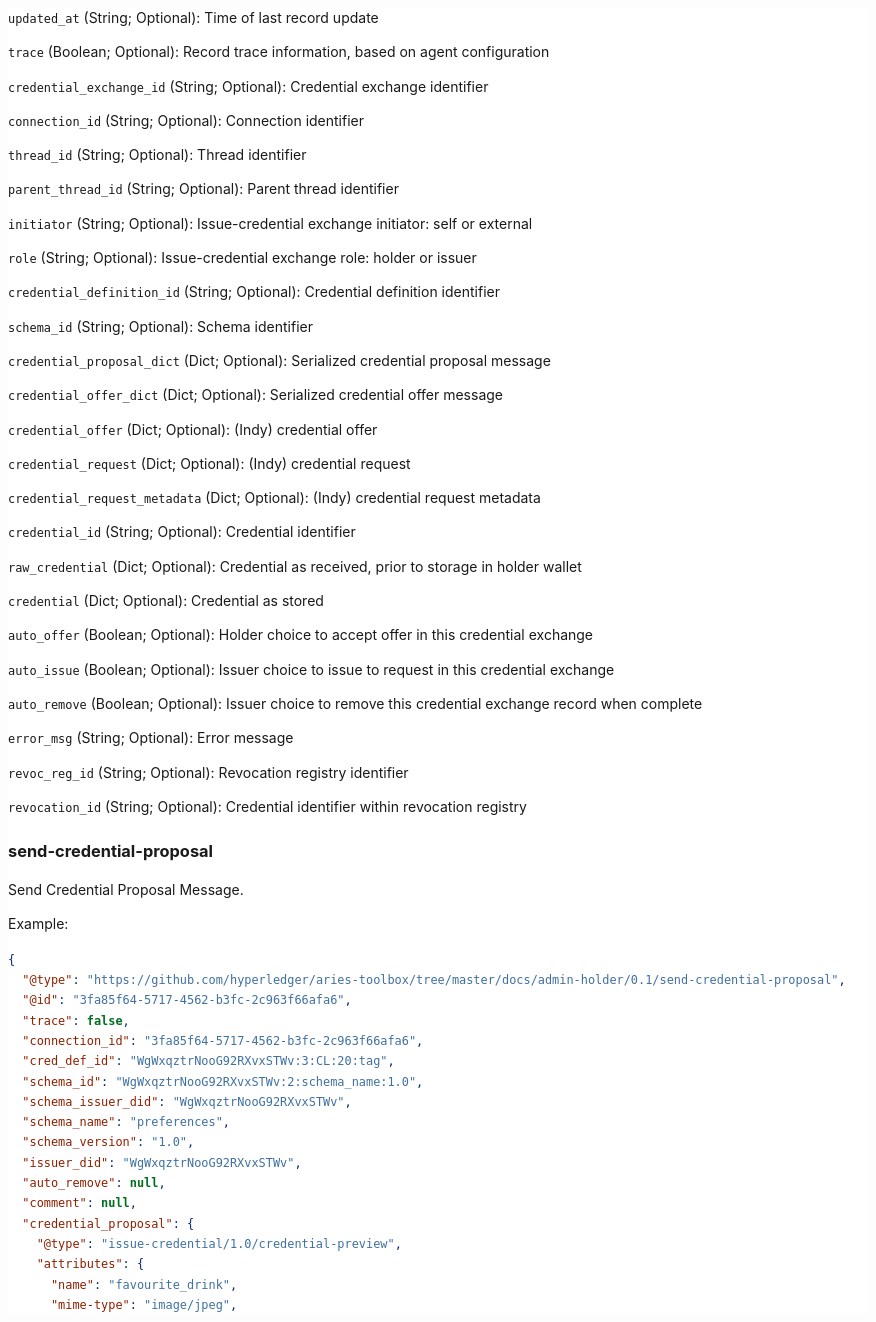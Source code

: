 `updated_at` (String; Optional): Time of last record update

`trace` (Boolean; Optional): Record trace information, based on agent configuration

`credential_exchange_id` (String; Optional): Credential exchange identifier

`connection_id` (String; Optional): Connection identifier

`thread_id` (String; Optional): Thread identifier

`parent_thread_id` (String; Optional): Parent thread identifier

`initiator` (String; Optional): Issue-credential exchange initiator: self or external

`role` (String; Optional): Issue-credential exchange role: holder or issuer

`credential_definition_id` (String; Optional): Credential definition identifier

`schema_id` (String; Optional): Schema identifier

`credential_proposal_dict` (Dict; Optional): Serialized credential proposal message

`credential_offer_dict` (Dict; Optional): Serialized credential offer message

`credential_offer` (Dict; Optional): (Indy) credential offer

`credential_request` (Dict; Optional): (Indy) credential request

`credential_request_metadata` (Dict; Optional): (Indy) credential request metadata

`credential_id` (String; Optional): Credential identifier

`raw_credential` (Dict; Optional): Credential as received, prior to storage in holder wallet

`credential` (Dict; Optional): Credential as stored

`auto_offer` (Boolean; Optional): Holder choice to accept offer in this credential exchange

`auto_issue` (Boolean; Optional): Issuer choice to issue to request in this credential exchange

`auto_remove` (Boolean; Optional): Issuer choice to remove this credential exchange record when complete

`error_msg` (String; Optional): Error message

`revoc_reg_id` (String; Optional): Revocation registry identifier

`revocation_id` (String; Optional): Credential identifier within revocation registry

### send-credential-proposal

Send Credential Proposal Message.

Example:

```json
{
  "@type": "https://github.com/hyperledger/aries-toolbox/tree/master/docs/admin-holder/0.1/send-credential-proposal",
  "@id": "3fa85f64-5717-4562-b3fc-2c963f66afa6",
  "trace": false,
  "connection_id": "3fa85f64-5717-4562-b3fc-2c963f66afa6",
  "cred_def_id": "WgWxqztrNooG92RXvxSTWv:3:CL:20:tag",
  "schema_id": "WgWxqztrNooG92RXvxSTWv:2:schema_name:1.0",
  "schema_issuer_did": "WgWxqztrNooG92RXvxSTWv",
  "schema_name": "preferences",
  "schema_version": "1.0",
  "issuer_did": "WgWxqztrNooG92RXvxSTWv",
  "auto_remove": null,
  "comment": null,
  "credential_proposal": {
    "@type": "issue-credential/1.0/credential-preview",
    "attributes": {
      "name": "favourite_drink",
      "mime-type": "image/jpeg",
```